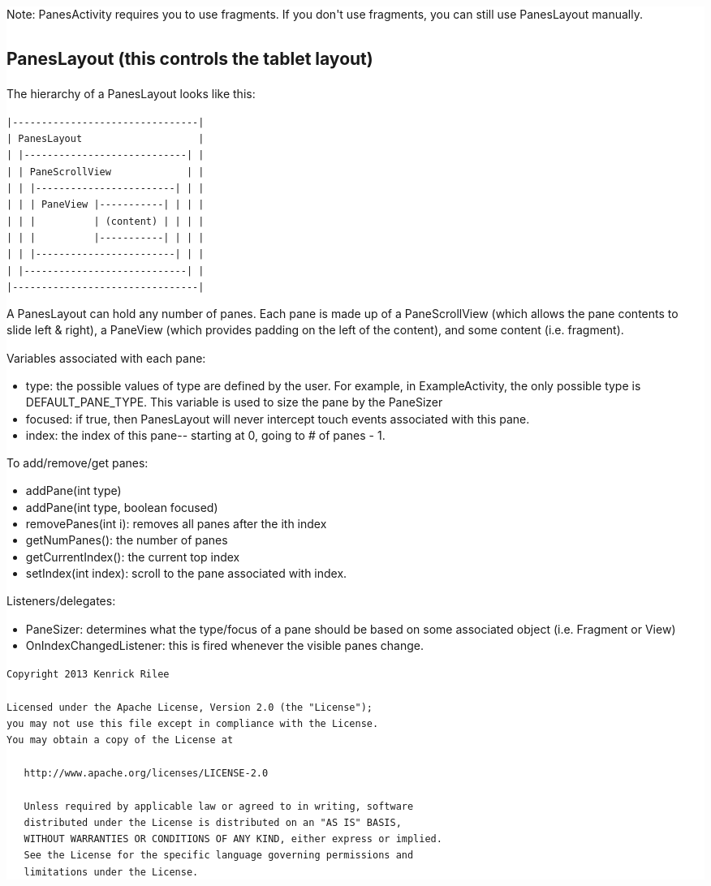 Note: PanesActivity requires you to use fragments. If you don't use fragments, you can still use PanesLayout manually.

## PanesLayout (this controls the tablet layout)

The hierarchy of a PanesLayout looks like this:
```
|--------------------------------|
| PanesLayout                    |
| |----------------------------| |
| | PaneScrollView             | |
| | |------------------------| | |
| | | PaneView |-----------| | | |
| | |          | (content) | | | |
| | |          |-----------| | | |
| | |------------------------| | |
| |----------------------------| |
|--------------------------------|
```

A PanesLayout can hold any number of panes. Each pane is made up of a PaneScrollView (which allows the pane contents to slide left & right), a PaneView (which provides padding on the left of the content), and some content (i.e. fragment).

Variables associated with each pane:
 * type: the possible values of type are defined by the user. For example, in ExampleActivity, the only possible type is DEFAULT_PANE_TYPE. This variable is used to size the pane by the PaneSizer
 * focused: if true, then PanesLayout will never intercept touch events associated with this pane.
 * index: the index of this pane-- starting at 0, going to # of panes - 1.

To add/remove/get panes:
 * addPane(int type)
 * addPane(int type, boolean focused)
 * removePanes(int i): removes all panes after the ith index
 * getNumPanes(): the number of panes
 * getCurrentIndex(): the current top index
 * setIndex(int index): scroll to the pane associated with index.

Listeners/delegates:
 * PaneSizer: determines what the type/focus of a pane should be based on some associated object (i.e. Fragment or View)
 * OnIndexChangedListener: this is fired whenever the visible panes change.

```
Copyright 2013 Kenrick Rilee

Licensed under the Apache License, Version 2.0 (the "License");
you may not use this file except in compliance with the License.
You may obtain a copy of the License at

   http://www.apache.org/licenses/LICENSE-2.0

   Unless required by applicable law or agreed to in writing, software
   distributed under the License is distributed on an "AS IS" BASIS,
   WITHOUT WARRANTIES OR CONDITIONS OF ANY KIND, either express or implied.
   See the License for the specific language governing permissions and
   limitations under the License.
```
